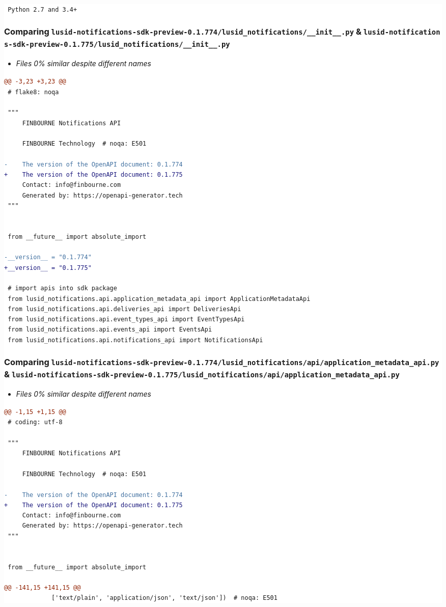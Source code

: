 ```diff
 Python 2.7 and 3.4+
```

### Comparing `lusid-notifications-sdk-preview-0.1.774/lusid_notifications/__init__.py` & `lusid-notifications-sdk-preview-0.1.775/lusid_notifications/__init__.py`

 * *Files 0% similar despite different names*

```diff
@@ -3,23 +3,23 @@
 # flake8: noqa
 
 """
     FINBOURNE Notifications API
 
     FINBOURNE Technology  # noqa: E501
 
-    The version of the OpenAPI document: 0.1.774
+    The version of the OpenAPI document: 0.1.775
     Contact: info@finbourne.com
     Generated by: https://openapi-generator.tech
 """
 
 
 from __future__ import absolute_import
 
-__version__ = "0.1.774"
+__version__ = "0.1.775"
 
 # import apis into sdk package
 from lusid_notifications.api.application_metadata_api import ApplicationMetadataApi
 from lusid_notifications.api.deliveries_api import DeliveriesApi
 from lusid_notifications.api.event_types_api import EventTypesApi
 from lusid_notifications.api.events_api import EventsApi
 from lusid_notifications.api.notifications_api import NotificationsApi
```

### Comparing `lusid-notifications-sdk-preview-0.1.774/lusid_notifications/api/application_metadata_api.py` & `lusid-notifications-sdk-preview-0.1.775/lusid_notifications/api/application_metadata_api.py`

 * *Files 0% similar despite different names*

```diff
@@ -1,15 +1,15 @@
 # coding: utf-8
 
 """
     FINBOURNE Notifications API
 
     FINBOURNE Technology  # noqa: E501
 
-    The version of the OpenAPI document: 0.1.774
+    The version of the OpenAPI document: 0.1.775
     Contact: info@finbourne.com
     Generated by: https://openapi-generator.tech
 """
 
 
 from __future__ import absolute_import
 
@@ -141,15 +141,15 @@
             ['text/plain', 'application/json', 'text/json'])  # noqa: E501
```